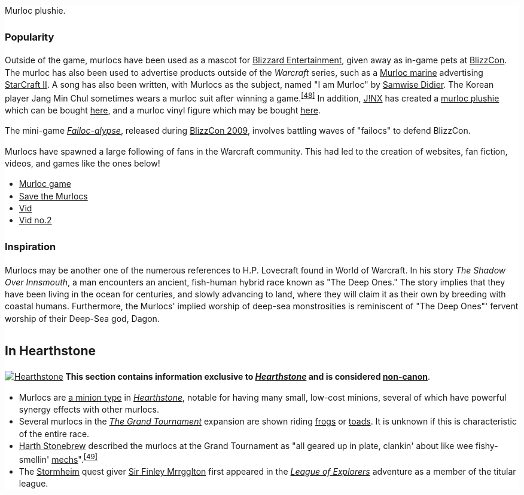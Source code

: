 Murloc plushie.

### Popularity

Outside of the game, murlocs have been used as a mascot for [Blizzard Entertainment](https://wowpedia.fandom.com/wiki/Blizzard_Entertainment "Blizzard Entertainment"), given away as in-game pets at [BlizzCon](https://wowpedia.fandom.com/wiki/BlizzCon "BlizzCon"). The murloc has also been used to advertise products outside of the _Warcraft_ series, such as a [Murloc marine](https://starcraft.fandom.com/wiki/Murloc_marine "starcraft:Murloc marine") advertising [StarCraft II](https://wowpedia.fandom.com/wiki/StarCraft_II:_Wings_of_Liberty "StarCraft II: Wings of Liberty"). A song has also been written, with Murlocs as the subject, named "I am Murloc" by [Samwise Didier](https://wowpedia.fandom.com/wiki/Samwise_Didier "Samwise Didier"). The Korean player Jang Min Chul sometimes wears a murloc suit after winning a game.<sup id="cite_ref-48"><a href="https://wowpedia.fandom.com/wiki/Murloc#cite_note-48">[48]</a></sup> In addition, [J!NX](https://wowpedia.fandom.com/wiki/J!NX "J!NX") has created a [murloc plushie](https://wowpedia.fandom.com/wiki/Murloc_plushie "Murloc plushie") which can be bought [here](http://www.jinx.com/world_of_warcraft/other/talking_murloc_plush_toy.html?catid=39&cs=2&csd=39), and a murloc vinyl figure which may be bought [here](https://www.jinx.com/p/world_of_warcraft_murloc_pop_vinyl_toy.html?catid=).

The mini-game _[Failoc-alypse](https://wowpedia.fandom.com/wiki/Failoc-alypse "Failoc-alypse")_, released during [BlizzCon 2009](https://wowpedia.fandom.com/wiki/BlizzCon_2009 "BlizzCon 2009"), involves battling waves of "failocs" to defend BlizzCon.

Murlocs have spawned a large following of fans in the Warcraft community. This had led to the creation of websites, fan fiction, videos, and games like the ones below!

-   [Murloc game](http://www.newgrounds.com/portal/view/301531)
-   [Save the Murlocs](http://www.craftingworlds.com/savemurlocs/)
-   [Vid](http://g4tv.com/videos/10299/Save-the-Murlocs/)
-   [Vid no.2](http://g4tv.com/videos/9913/Blizzcon-Part-2/)

### Inspiration

Murlocs may be another one of the numerous references to H.P. Lovecraft found in World of Warcraft. In his story _The Shadow Over Innsmouth_, a man encounters an ancient, fish-human hybrid race known as "The Deep Ones." The story implies that they have been living in the ocean for centuries, and slowly advancing to land, where they will claim it as their own by breeding with coastal humans. Furthermore, the Murlocs' implied worship of deep-sea monstrosities is reminiscent of "The Deep Ones"' fervent worship of their Deep-Sea god, Dagon.

## In Hearthstone

[![Hearthstone](https://static.wikia.nocookie.net/wowpedia/images/1/14/Icon-Hearthstone-22x22.png/revision/latest/scale-to-width-down/22?cb=20180708194307)](https://wowpedia.fandom.com/wiki/Hearthstone_(game) "Hearthstone") **This section contains information exclusive to _[Hearthstone](https://wowpedia.fandom.com/wiki/Hearthstone_(game) "Hearthstone (game)")_ and is considered [non-canon](https://wowpedia.fandom.com/wiki/Canon "Canon")**.

-   Murlocs are [a minion type](https://hearthstone.fandom.com/wiki/Murloc "hswiki:Murloc") in _[Hearthstone](https://wowpedia.fandom.com/wiki/Hearthstone_(game) "Hearthstone (game)")_, notable for having many small, low-cost minions, several of which have powerful synergy effects with other murlocs.
-   Several murlocs in the _[The Grand Tournament](https://wowpedia.fandom.com/wiki/Hearthstone:_The_Grand_Tournament "Hearthstone: The Grand Tournament")_ expansion are shown riding [frogs](https://wowpedia.fandom.com/wiki/Frog "Frog") or [toads](https://wowpedia.fandom.com/wiki/Toad "Toad"). It is unknown if this is characteristic of the entire race.
-   [Harth Stonebrew](https://wowpedia.fandom.com/wiki/Harth_Stonebrew "Harth Stonebrew") described the murlocs at the Grand Tournament as "all geared up in plate, clankin' about like wee fishy-smellin' [mechs](https://hearthstone.fandom.com/wiki/Mech "hswiki:Mech")".<sup id="cite_ref-49"><a href="https://wowpedia.fandom.com/wiki/Murloc#cite_note-49">[49]</a></sup>
-   The [Stormheim](https://wowpedia.fandom.com/wiki/Stormheim "Stormheim") quest giver [Sir Finley Mrrgglton](https://wowpedia.fandom.com/wiki/Sir_Finley_Mrrgglton "Sir Finley Mrrgglton") first appeared in the _[League of Explorers](https://wowpedia.fandom.com/wiki/Hearthstone:_The_League_of_Explorers "Hearthstone: The League of Explorers")_ adventure as a member of the titular league.